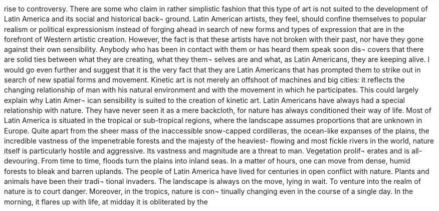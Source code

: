 rise to controversy.
There are some who claim in rather
simplistic fashion that this type of art is
not suited to the development of Latin
America and its social and historical back¬
ground. Latin American artists, they feel,
should confine themselves to popular
realism or political expressionism instead
of forging ahead in search of new forms
and types of expression that are in the
forefront of Western artistic creation.
However, the fact is that these artists
have not broken with their past, nor have
they gone against their own sensibility.
Anybody who has been in contact with
them or has heard them speak soon dis¬
covers that there are solid ties between
what they are creating, what they them¬
selves are and what, as Latin Americans,
they are keeping alive.
I would go even further and suggest
that it is the very fact that they are Latin
Americans that has prompted them to
strike out in search of new spatial forms
and movement. Kinetic art is not merely
an offshoot of machines and big cities: it
reflects the changing relationship of man
with his natural environment and with
the movement in which he participates.
This could largely explain why Latin Amer¬
ican sensibility is suited to the creation of
kinetic art.
Latin Americans have always had a
special relationship with nature. They
have never seen it as a mere backcloth,
for nature has always conditioned their
way of life. Most of Latin America is
situated in the tropical or sub-tropical
regions, where the landscape assumes
proportions that are unknown in Europe.
Quite apart from the sheer mass of the
inaccessible snow-capped cordilleras, the
ocean-like expanses of the plains, the
incredible vastness of the impenetrable
forests and the majesty of the heaviest-
flowing and most fickle rivers in the world,
nature itself is particularly hostile and
aggressive. Its vastness and magnitude
are a threat to man. Vegetation prolif¬
erates and is all-devouring. From time to
time, floods turn the plains into inland
seas. In a matter of hours, one can move
from dense, humid forests to bleak and
barren uplands.
The people of Latin America have lived
for centuries in open conflict with nature.
Plants and animals have been their tradi¬
tional invaders. The landscape is always
on the move, lying in wait. To venture
into the realm of nature is to court danger.
Moreover, in the tropics, nature is con¬
tinually changing even in the course of a
single day. In the morning, it flares up
with life, at midday it is obliterated by the